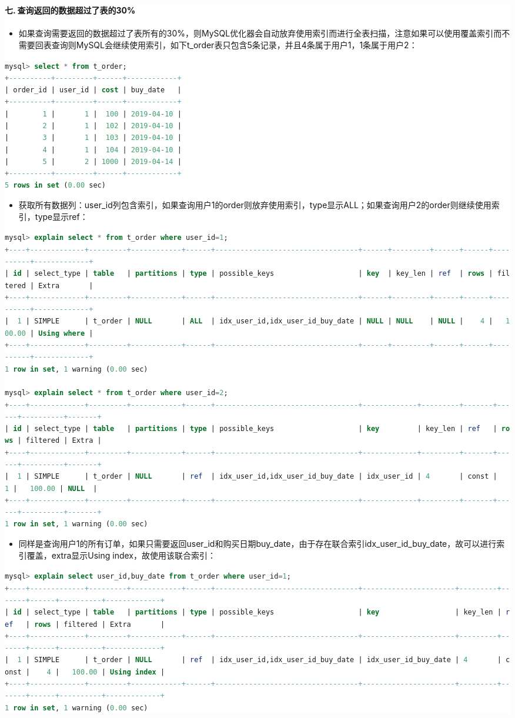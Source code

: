 #### 七. 查询返回的数据超过了表的30%

- 如果查询需要返回的数据超过了表所有的30%，则MySQL优化器会自动放弃使用索引而进行全表扫描，注意如果可以使用覆盖索引而不需要回表查询则MySQL会继续使用索引，如下t_order表只包含5条记录，并且4条属于用户1，1条属于用户2：

```sql
mysql> select * from t_order;
+----------+---------+------+------------+
| order_id | user_id | cost | buy_date   |
+----------+---------+------+------------+
|        1 |       1 |  100 | 2019-04-10 |
|        2 |       1 |  102 | 2019-04-10 |
|        3 |       1 |  103 | 2019-04-10 |
|        4 |       1 |  104 | 2019-04-10 |
|        5 |       2 | 1000 | 2019-04-14 |
+----------+---------+------+------------+
5 rows in set (0.00 sec)
```

- 获取所有数据列：user_id列包含索引，如果查询用户1的order则放弃使用索引，type显示ALL；如果查询用户2的order则继续使用索引，type显示ref：

```sql
mysql> explain select * from t_order where user_id=1;
+----+-------------+---------+------------+------+----------------------------------+------+---------+------+------+----------+-------------+
| id | select_type | table   | partitions | type | possible_keys                    | key  | key_len | ref  | rows | filtered | Extra       |
+----+-------------+---------+------------+------+----------------------------------+------+---------+------+------+----------+-------------+
|  1 | SIMPLE      | t_order | NULL       | ALL  | idx_user_id,idx_user_id_buy_date | NULL | NULL    | NULL |    4 |   100.00 | Using where |
+----+-------------+---------+------------+------+----------------------------------+------+---------+------+------+----------+-------------+
1 row in set, 1 warning (0.00 sec)

mysql> explain select * from t_order where user_id=2;
+----+-------------+---------+------------+------+----------------------------------+-------------+---------+-------+------+----------+-------+
| id | select_type | table   | partitions | type | possible_keys                    | key         | key_len | ref   | rows | filtered | Extra |
+----+-------------+---------+------------+------+----------------------------------+-------------+---------+-------+------+----------+-------+
|  1 | SIMPLE      | t_order | NULL       | ref  | idx_user_id,idx_user_id_buy_date | idx_user_id | 4       | const |    1 |   100.00 | NULL  |
+----+-------------+---------+------------+------+----------------------------------+-------------+---------+-------+------+----------+-------+
1 row in set, 1 warning (0.00 sec)
```

- 同样是查询用户1的所有订单，如果只需要返回user_id和购买日期buy_date，由于存在联合索引idx_user_id_buy_date，故可以进行索引覆盖，extra显示Using index，故使用该联合索引：

```sql
mysql> explain select user_id,buy_date from t_order where user_id=1;
+----+-------------+---------+------------+------+----------------------------------+----------------------+---------+-------+------+----------+-------------+
| id | select_type | table   | partitions | type | possible_keys                    | key                  | key_len | ref   | rows | filtered | Extra       |
+----+-------------+---------+------------+------+----------------------------------+----------------------+---------+-------+------+----------+-------------+
|  1 | SIMPLE      | t_order | NULL       | ref  | idx_user_id,idx_user_id_buy_date | idx_user_id_buy_date | 4       | const |    4 |   100.00 | Using index |
+----+-------------+---------+------------+------+----------------------------------+----------------------+---------+-------+------+----------+-------------+
1 row in set, 1 warning (0.00 sec)
```
